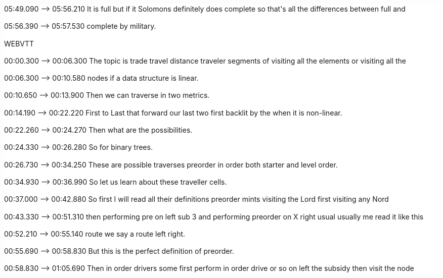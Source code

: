 05:49.090 --> 05:56.210
It is full but if it Solomons definitely does complete so that's all the differences between full and

05:56.390 --> 05:57.530
complete by military.


















WEBVTT

00:00.300 --> 00:06.300
The topic is trade travel distance traveler segments of visiting all the elements or visiting all the

00:06.300 --> 00:10.580
nodes if a data structure is linear.

00:10.650 --> 00:13.900
Then we can traverse in two metrics.

00:14.190 --> 00:22.220
First to Last that forward our last two first backlit by the when it is non-linear.

00:22.260 --> 00:24.270
Then what are the possibilities.

00:24.330 --> 00:26.280
So for binary trees.

00:26.730 --> 00:34.250
These are possible traverses preorder in order both starter and level order.

00:34.930 --> 00:36.990
So let us learn about these traveller cells.

00:37.000 --> 00:42.880
So first I will read all their definitions preorder mints visiting the Lord first visiting any Nord

00:43.330 --> 00:51.310
then performing pre on left sub 3 and performing preorder on X right usual usually me read it like this

00:52.210 --> 00:55.140
route we say a route left right.

00:55.690 --> 00:58.830
But this is the perfect definition of preorder.

00:58.830 --> 01:05.690
Then in order drivers some first perform in order drive or so on left the subsidy then visit the node
